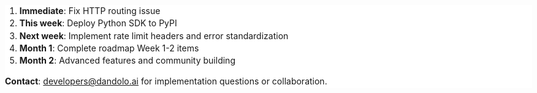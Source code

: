 1. **Immediate**: Fix HTTP routing issue
2. **This week**: Deploy Python SDK to PyPI  
3. **Next week**: Implement rate limit headers and error standardization
4. **Month 1**: Complete roadmap Week 1-2 items
5. **Month 2**: Advanced features and community building

**Contact**: developers@dandolo.ai for implementation questions or collaboration.